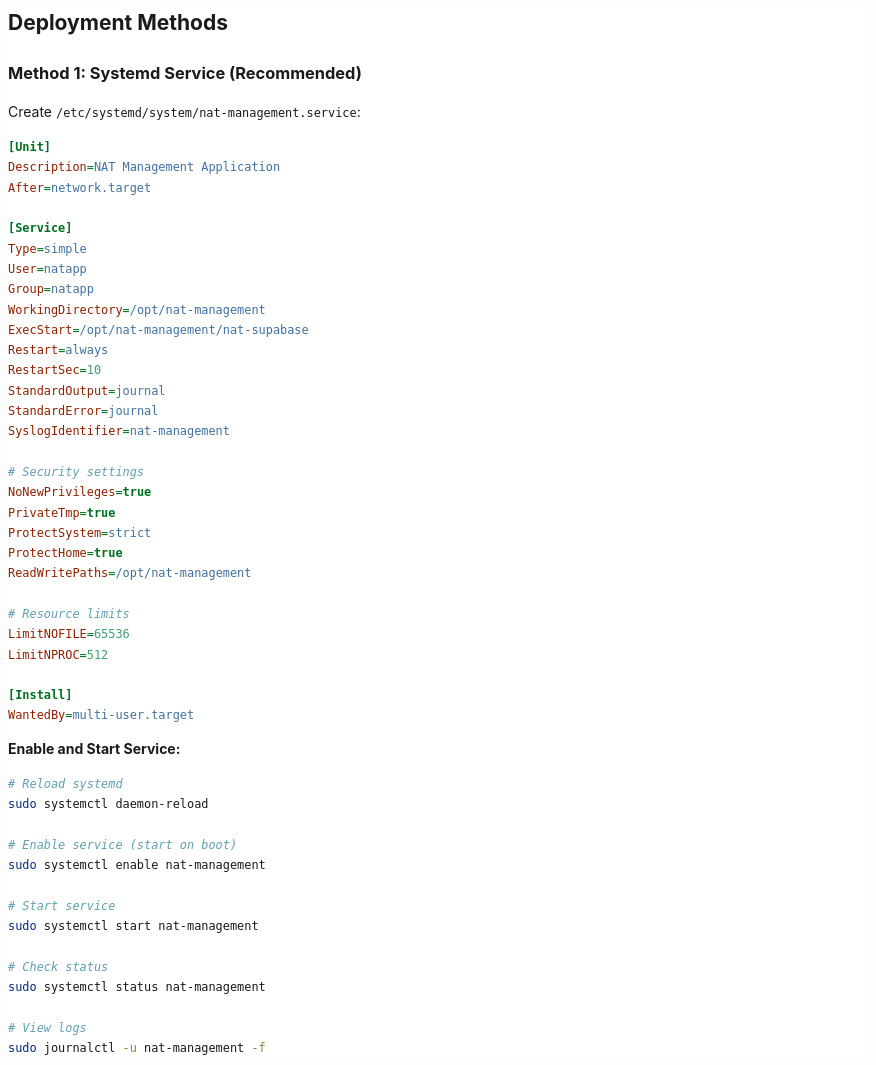 
## Deployment Methods

### Method 1: Systemd Service (Recommended)

Create `/etc/systemd/system/nat-management.service`:

```ini
[Unit]
Description=NAT Management Application
After=network.target

[Service]
Type=simple
User=natapp
Group=natapp
WorkingDirectory=/opt/nat-management
ExecStart=/opt/nat-management/nat-supabase
Restart=always
RestartSec=10
StandardOutput=journal
StandardError=journal
SyslogIdentifier=nat-management

# Security settings
NoNewPrivileges=true
PrivateTmp=true
ProtectSystem=strict
ProtectHome=true
ReadWritePaths=/opt/nat-management

# Resource limits
LimitNOFILE=65536
LimitNPROC=512

[Install]
WantedBy=multi-user.target
```

**Enable and Start Service:**
```bash
# Reload systemd
sudo systemctl daemon-reload

# Enable service (start on boot)
sudo systemctl enable nat-management

# Start service
sudo systemctl start nat-management

# Check status
sudo systemctl status nat-management

# View logs
sudo journalctl -u nat-management -f
```

